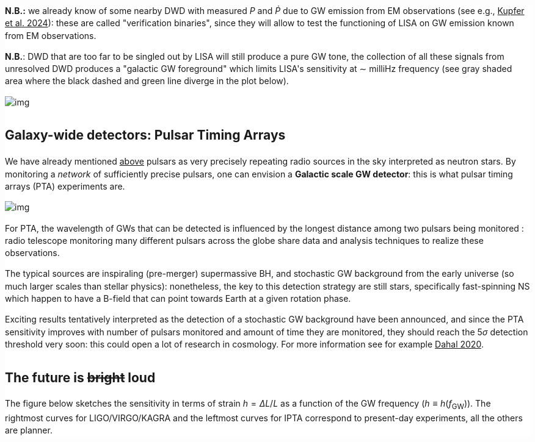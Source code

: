 **N.B.:** we already know of some nearby DWD with measured $P$ and
$\dot{P}$ due to GW emission from EM observations (see e.g., [Kupfer et
al. 2024](https://ui.adsabs.harvard.edu/abs/2024ApJ...963..100K/abstract)): these are called "verification binaries", since they will
allow to test the functioning of LISA on GW emission known from EM
observations.

**N.B.**: DWD that are too far to be singled out by LISA will still
produce a pure GW tone, the collection of all these signals from
unresolved DWD produces a "galactic GW foreground" which limits LISA's
sensitivity at $\sim$ milliHz frequency (see gray shaded area where the
black dashed and green line diverge in the plot below).

![img](./images/lisa_sense.png "Predicted sensitivity curve for LISA from [Amaro-Seoane et al. 2017](https://arxiv.org/abs/1702.00786) with annotated expected sources. The black dashed line marks the sensitivity, while other colors mark the $f_\mathrm{GW}, \dot{f}_\mathrm{GW}$ evolution of various sources: inspiraling and merging super-massive BHs in red/black, EMRIs in red thin lines, stellar mass BBH inspiral (but the last phase of the inspiral and merger occur in the LIGO band), DWD which have no change in $\dot{f}_\mathrm{GW}$ and $f_\mathrm{GW} = 2 f_\mathrm{orb}$ as light blue dots.")


<a id="org9442e87"></a>

## Galaxy-wide detectors: Pulsar Timing Arrays

We have already mentioned [above](#orga94409e) pulsars as very precisely repeating
radio sources in the sky interpreted as neutron stars. By monitoring a *network*
of sufficiently precise pulsars, one can envision a **Galactic scale GW
detector**: this is what pulsar timing arrays (PTA) experiments are.

![img](./images/PTAs-1024x768.gif "Skematic representation of PTA: each pulsar (represented as a black dot with cones marking the magnetic field axis). As a GW passes through the space between Earth where the radio telescopes are and the pulsars it introduces delays (the light from the pulsar has to travel a longer/shorter space!). Correlating the signal from multiple pulsars one can thus infer if the delay is coherent across the galaxy and interpretable as a GW.")

For PTA, the wavelength of GWs that can be detected is influenced by
the longest distance among two pulsars being monitored : radio
telescope monitoring many different pulsars across the globe share
data and analysis techniques to realize these observations.

The typical sources are inspiraling (pre-merger) supermassive BH, and
stochastic GW background from the early universe (so much larger
scales than stellar physics): nonetheless, the key to this detection
strategy are still stars, specifically fast-spinning NS which happen
to have a B-field that can point towards Earth at a given rotation
phase.

Exciting results tentatively interpreted as the detection of a
stochastic GW background have been announced, and since the PTA sensitivity
improves with number of pulsars monitored and amount of time they are
monitored, they should reach the $5\sigma$ detection threshold very soon:
this could open a lot of research in cosmology. For more information
see for example [Dahal 2020](https://link.springer.com/article/10.1007/s12036-020-9625-y).


<a id="org6c29da6"></a>

## The future is <del>bright</del> loud

The figure below sketches the sensitivity in terms of strain $h=\Delta L/L$
as a function of the GW frequency ($h\equiv h(f_\mathrm{GW})$). The
rightmost curves for LIGO/VIRGO/KAGRA and the leftmost curves for IPTA
correspond to present-day experiments, all the others are planner.

